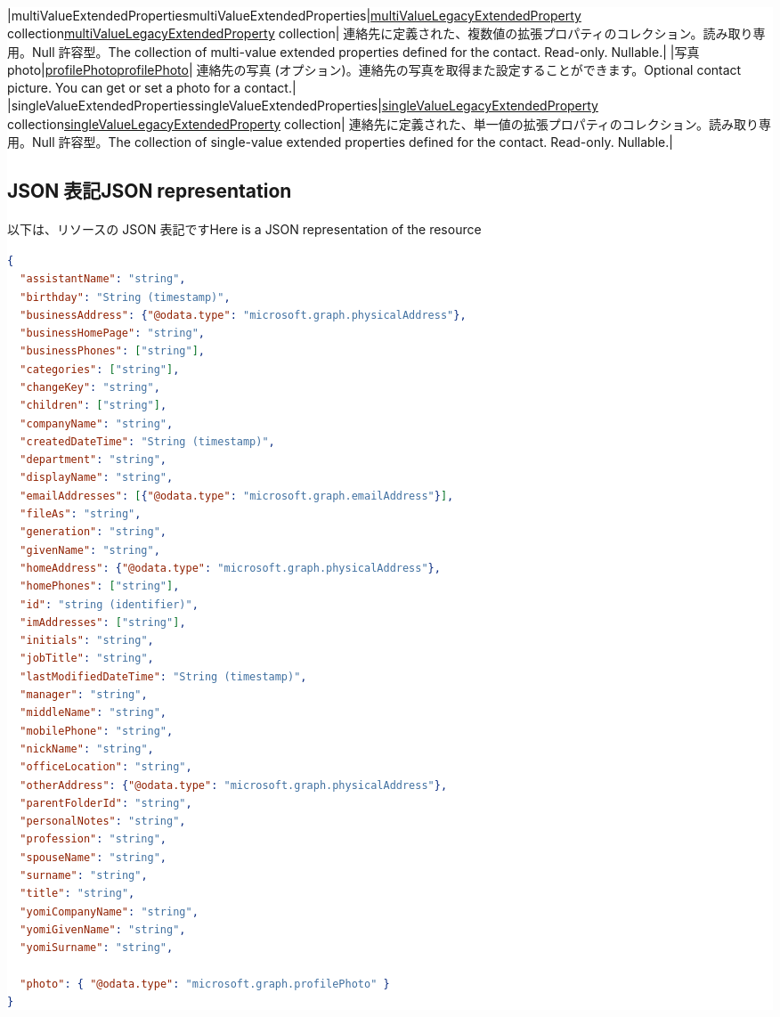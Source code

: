 |<span data-ttu-id="c9ed9-292">multiValueExtendedProperties</span><span class="sxs-lookup"><span data-stu-id="c9ed9-292">multiValueExtendedProperties</span></span>|<span data-ttu-id="c9ed9-293">[multiValueLegacyExtendedProperty](multivaluelegacyextendedproperty.md) collection</span><span class="sxs-lookup"><span data-stu-id="c9ed9-293">[multiValueLegacyExtendedProperty](multivaluelegacyextendedproperty.md) collection</span></span>| <span data-ttu-id="c9ed9-p110">連絡先に定義された、複数値の拡張プロパティのコレクション。読み取り専用。Null 許容型。</span><span class="sxs-lookup"><span data-stu-id="c9ed9-p110">The collection of multi-value extended properties defined for the contact. Read-only. Nullable.</span></span>|
|<span data-ttu-id="c9ed9-297">写真</span><span class="sxs-lookup"><span data-stu-id="c9ed9-297">photo</span></span>|[<span data-ttu-id="c9ed9-298">profilePhoto</span><span class="sxs-lookup"><span data-stu-id="c9ed9-298">profilePhoto</span></span>](profilephoto.md)| <span data-ttu-id="c9ed9-p111">連絡先の写真 (オプション)。連絡先の写真を取得また設定することができます。</span><span class="sxs-lookup"><span data-stu-id="c9ed9-p111">Optional contact picture. You can get or set a photo for a contact.</span></span>|
|<span data-ttu-id="c9ed9-301">singleValueExtendedProperties</span><span class="sxs-lookup"><span data-stu-id="c9ed9-301">singleValueExtendedProperties</span></span>|<span data-ttu-id="c9ed9-302">[singleValueLegacyExtendedProperty](singlevaluelegacyextendedproperty.md) collection</span><span class="sxs-lookup"><span data-stu-id="c9ed9-302">[singleValueLegacyExtendedProperty](singlevaluelegacyextendedproperty.md) collection</span></span>| <span data-ttu-id="c9ed9-p112">連絡先に定義された、単一値の拡張プロパティのコレクション。読み取り専用。Null 許容型。</span><span class="sxs-lookup"><span data-stu-id="c9ed9-p112">The collection of single-value extended properties defined for the contact. Read-only. Nullable.</span></span>|

## <a name="json-representation"></a><span data-ttu-id="c9ed9-306">JSON 表記</span><span class="sxs-lookup"><span data-stu-id="c9ed9-306">JSON representation</span></span>

<span data-ttu-id="c9ed9-307">以下は、リソースの JSON 表記です</span><span class="sxs-lookup"><span data-stu-id="c9ed9-307">Here is a JSON representation of the resource</span></span>



```json
{
  "assistantName": "string",
  "birthday": "String (timestamp)",
  "businessAddress": {"@odata.type": "microsoft.graph.physicalAddress"},
  "businessHomePage": "string",
  "businessPhones": ["string"],
  "categories": ["string"],
  "changeKey": "string",
  "children": ["string"],
  "companyName": "string",
  "createdDateTime": "String (timestamp)",
  "department": "string",
  "displayName": "string",
  "emailAddresses": [{"@odata.type": "microsoft.graph.emailAddress"}],
  "fileAs": "string",
  "generation": "string",
  "givenName": "string",
  "homeAddress": {"@odata.type": "microsoft.graph.physicalAddress"},
  "homePhones": ["string"],
  "id": "string (identifier)",
  "imAddresses": ["string"],
  "initials": "string",
  "jobTitle": "string",
  "lastModifiedDateTime": "String (timestamp)",
  "manager": "string",
  "middleName": "string",
  "mobilePhone": "string",
  "nickName": "string",
  "officeLocation": "string",
  "otherAddress": {"@odata.type": "microsoft.graph.physicalAddress"},
  "parentFolderId": "string",
  "personalNotes": "string",
  "profession": "string",
  "spouseName": "string",
  "surname": "string",
  "title": "string",
  "yomiCompanyName": "string",
  "yomiGivenName": "string",
  "yomiSurname": "string",

  "photo": { "@odata.type": "microsoft.graph.profilePhoto" }
}

```
